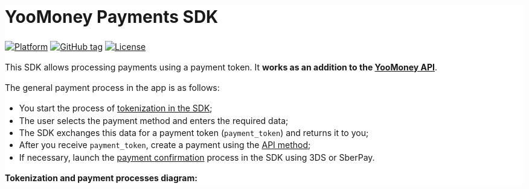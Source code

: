 # YooMoney Payments SDK

[![Platform](https://img.shields.io/badge/Support-SDK%2021+-brightgreen.svg)](https://img.shields.io/badge/Support-SDK%2021+-brightgreen.svg)
[![GitHub tag](https://img.shields.io/github/v/tag/yoomoney/yookassa-android-sdk.svg?sort=semver)](https://img.shields.io/github/v/tag/yoomoney/yookassa-android-sdk.svg?sort=semver)
[![License](https://img.shields.io/github/license/yoomoney/yookassa-android-sdk.svg)](https://img.shields.io/github/license/yoomoney/yookassa-android-sdk.svg)

This SDK allows processing payments using a payment token. It **works as an addition to the [YooMoney API](https://yookassa.ru/developers/payments/sdk-tokens)**.

The general payment process in the app is as follows:
- You start the process of [tokenization in the SDK](#tokenization);
- The user selects the payment method and enters the required data;
- The SDK exchanges this data for a payment token (`payment_token`) and returns it to you;
- After you receive `payment_token`, create a payment using the [API method](https://yookassa.ru/developers/api#create_payment);
- If necessary, launch the [payment confirmation](#payment-confirmation) process in the SDK using 3DS or SberPay.

**Tokenization and payment processes diagram:**
